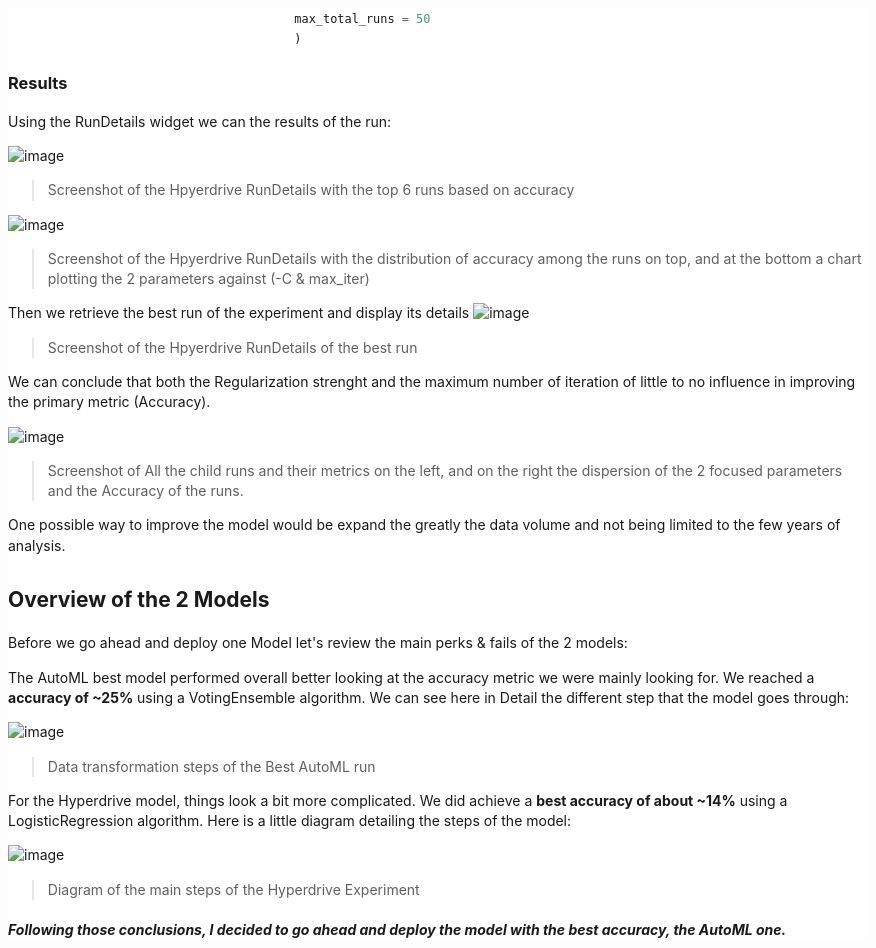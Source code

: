 ```python
                                        max_total_runs = 50
                                        )

```

### Results

Using the RunDetails widget we can the results of the run:

![image](https://user-images.githubusercontent.com/32632731/139716905-0c9d2eaf-608a-4e23-a467-c19cf44ea6af.png)
>Screenshot of the Hpyerdrive RunDetails with the top 6 runs based on accuracy

![image](https://user-images.githubusercontent.com/32632731/139716957-67ce1c1c-85bf-4b4e-8ad4-5d8a13759830.png)
>Screenshot of the Hpyerdrive RunDetails with the distribution of accuracy among the runs on top, and at the bottom a chart plotting the 2 parameters against (-C & max_iter)

Then we retrieve the best run of the experiment and display its details
![image](https://user-images.githubusercontent.com/32632731/139717045-1a298f13-d3e9-4812-9781-4183791367c3.png)
>Screenshot of the Hpyerdrive RunDetails of the best run

We can conclude that both the Regularization strenght and the maximum number of iteration of little to no   influence in improving the primary metric (Accuracy).

![image](https://user-images.githubusercontent.com/32632731/139717115-5f85f788-38bc-4c1c-b660-f5e848a4054e.png)
>Screenshot of All the child runs and their metrics on the left, and on the right the dispersion of the 2 focused parameters and the Accuracy of the runs.

One possible way to improve the model would be expand the greatly the data volume and not being limited to the few years of analysis.

## Overview of the 2 Models

Before we go ahead and deploy one Model let's review the main perks & fails of the 2 models:

The AutoML best model performed overall better looking at the accuracy metric we were mainly looking for.
We reached a **accuracy of ~25%** using a VotingEnsemble algorithm. We can see here in Detail the different step that the model goes through:

![image](https://user-images.githubusercontent.com/32632731/139952130-df756062-3014-4e68-acc2-e6013c8b6a19.png)
>Data transformation steps of the Best AutoML run

For the Hyperdrive model, things look a bit more complicated. We did achieve a **best accuracy of about ~14%** using a LogisticRegression algorithm.
Here is a little diagram detailing the steps of the model:

![image](https://user-images.githubusercontent.com/32632731/139954606-0997a50d-e331-4084-85fa-afd728f40c5b.png)
>Diagram of the main steps of the Hyperdrive Experiment

 ##### Following those conclusions, I decided to go ahead and deploy the model with the best accuracy, the AutoML one.
